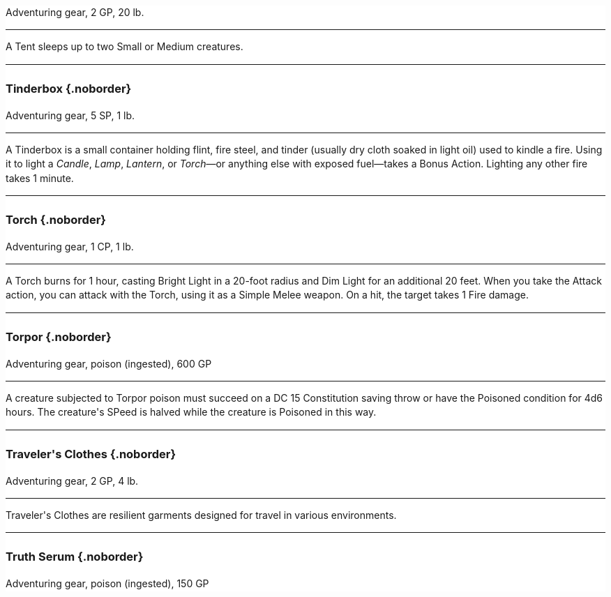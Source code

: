 Adventuring gear, 2 GP, 20 lb.

<hr class="hr-solid">

A Tent sleeps up to two Small or Medium creatures.

---

### Tinderbox {.noborder}

Adventuring gear, 5 SP, 1 lb.

<hr class="hr-solid">

A Tinderbox is a small container holding flint, fire steel, and tinder (usually dry cloth soaked in light oil) used to kindle a fire. Using it to light a *Candle*, *Lamp*, *Lantern*, or *Torch*—or anything else with exposed fuel—takes a Bonus Action. Lighting any other fire takes 1 minute.

---

### Torch {.noborder}

Adventuring gear, 1 CP, 1 lb.

<hr class="hr-solid">

A Torch burns for 1 hour, casting Bright Light in a 20-foot radius and Dim Light for an additional 20 feet. When you take the Attack action, you can attack with the Torch, using it as a Simple Melee weapon. On a hit, the target takes 1 Fire damage.

---

### Torpor {.noborder}

Adventuring gear, poison (ingested), 600 GP

<hr class="hr-solid">

A creature subjected to Torpor poison must succeed on a DC 15 Constitution saving throw or have the Poisoned condition for 4d6 hours. The creature's SPeed is halved while the creature is Poisoned in this way.

---

### Traveler's Clothes {.noborder}

Adventuring gear, 2 GP, 4 lb.

<hr class="hr-solid">

Traveler's Clothes are resilient garments designed for travel in various environments.

---

### Truth Serum {.noborder}

Adventuring gear, poison (ingested), 150 GP
